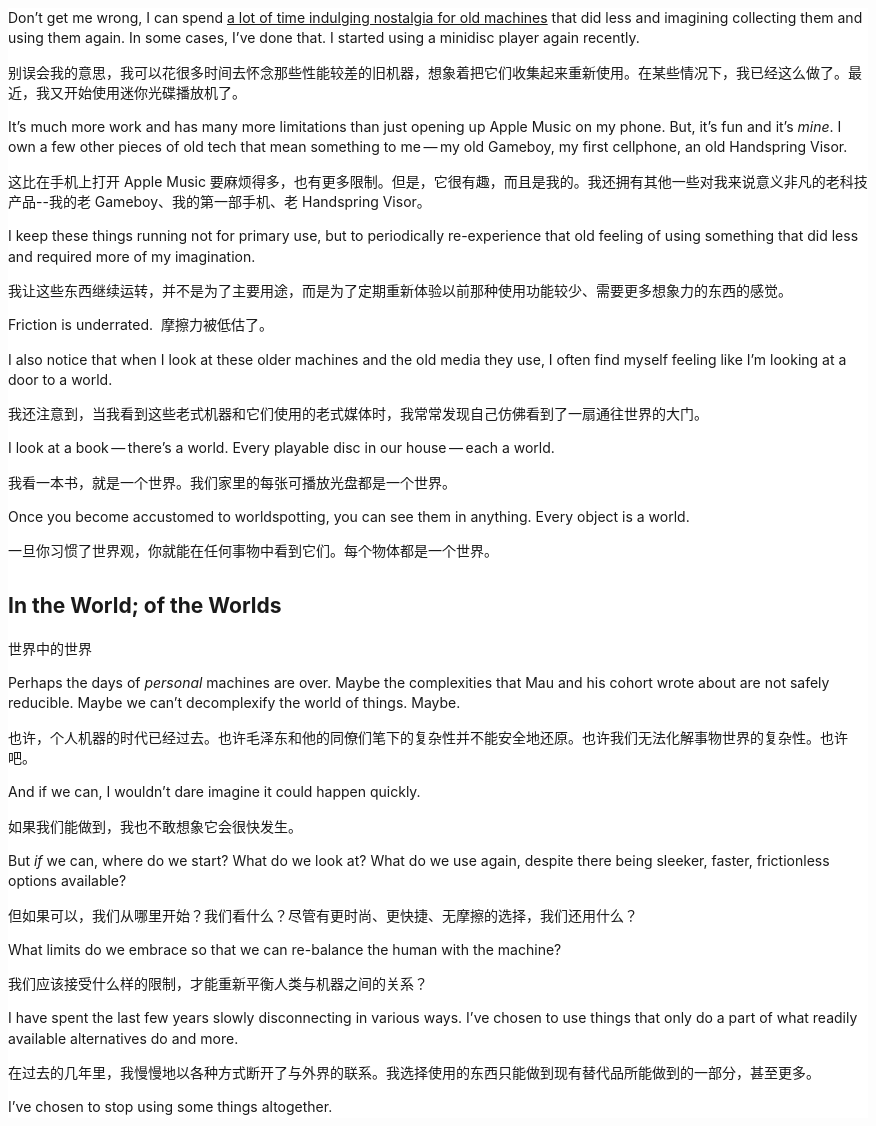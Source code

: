 Don’t get me wrong, I can spend [a lot of time indulging nostalgia for old machines](https://twitter.com/chrbutler/status/1672619591015571457) that did less and imagining collecting them and using them again. In some cases, I’ve done that. I started using a minidisc player again recently.  

别误会我的意思，我可以花很多时间去怀念那些性能较差的旧机器，想象着把它们收集起来重新使用。在某些情况下，我已经这么做了。最近，我又开始使用迷你光碟播放机了。  

It’s much more work and has many more limitations than just opening up Apple Music on my phone. But, it’s fun and it’s _mine_. I own a few other pieces of old tech that mean something to me — my old Gameboy, my first cellphone, an old Handspring Visor.  

这比在手机上打开 Apple Music 要麻烦得多，也有更多限制。但是，它很有趣，而且是我的。我还拥有其他一些对我来说意义非凡的老科技产品--我的老 Gameboy、我的第一部手机、老 Handspring Visor。  

I keep these things running not for primary use, but to periodically re-experience that old feeling of using something that did less and required more of my imagination.  

我让这些东西继续运转，并不是为了主要用途，而是为了定期重新体验以前那种使用功能较少、需要更多想象力的东西的感觉。  

Friction is underrated.  摩擦力被低估了。

I also notice that when I look at these older machines and the old media they use, I often find myself feeling like I’m looking at a door to a world.  

我还注意到，当我看到这些老式机器和它们使用的老式媒体时，我常常发现自己仿佛看到了一扇通往世界的大门。  

I look at a book — there’s a world. Every playable disc in our house — each a world.  

我看一本书，就是一个世界。我们家里的每张可播放光盘都是一个世界。

Once you become accustomed to worldspotting, you can see them in anything. Every object is a world.  

一旦你习惯了世界观，你就能在任何事物中看到它们。每个物体都是一个世界。

## In the World; of the Worlds  

世界中的世界

Perhaps the days of _personal_ machines are over. Maybe the complexities that Mau and his cohort wrote about are not safely reducible. Maybe we can’t decomplexify the world of things. Maybe.  

也许，个人机器的时代已经过去。也许毛泽东和他的同僚们笔下的复杂性并不能安全地还原。也许我们无法化解事物世界的复杂性。也许吧。  

And if we can, I wouldn’t dare imagine it could happen quickly.  

如果我们能做到，我也不敢想象它会很快发生。

But _if_ we can, where do we start? What do we look at? What do we use again, despite there being sleeker, faster, frictionless options available?  

但如果可以，我们从哪里开始？我们看什么？尽管有更时尚、更快捷、无摩擦的选择，我们还用什么？  

What limits do we embrace so that we can re-balance the human with the machine?  

我们应该接受什么样的限制，才能重新平衡人类与机器之间的关系？

I have spent the last few years slowly disconnecting in various ways. I’ve chosen to use things that only do a part of what readily available alternatives do and more.  

在过去的几年里，我慢慢地以各种方式断开了与外界的联系。我选择使用的东西只能做到现有替代品所能做到的一部分，甚至更多。  

I’ve chosen to stop using some things altogether.  
